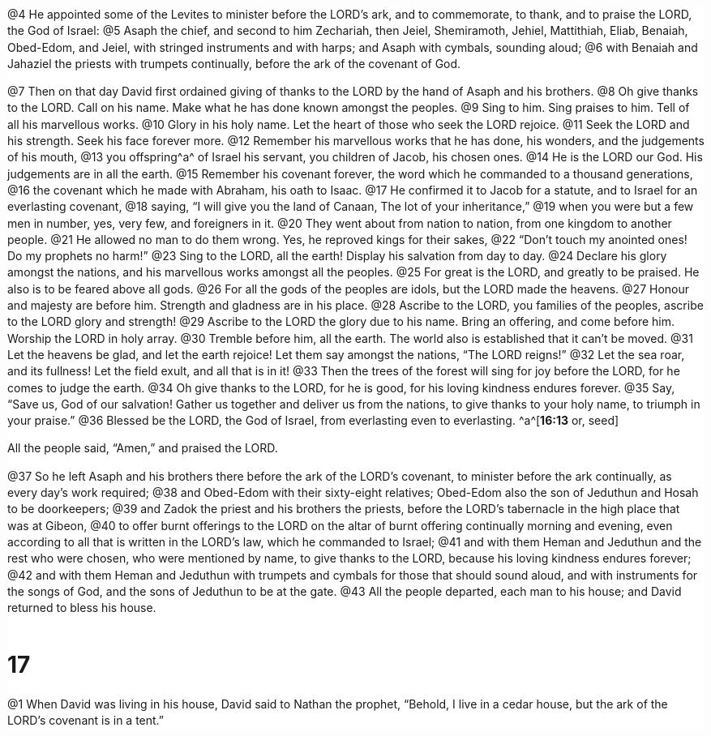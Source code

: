 @4 He appointed some of the Levites to minister before the LORD’s ark, and to commemorate, to thank, and to praise the LORD, the God of Israel: @5 Asaph the chief, and second to him Zechariah, then Jeiel, Shemiramoth, Jehiel, Mattithiah, Eliab, Benaiah, Obed-Edom, and Jeiel, with stringed instruments and with harps; and Asaph with cymbals, sounding aloud; @6 with Benaiah and Jahaziel the priests with trumpets continually, before the ark of the covenant of God. 

@7 Then on that day David first ordained giving of thanks to the LORD by the hand of Asaph and his brothers. @8 Oh give thanks to the LORD. Call on his name. Make what he has done known amongst the peoples. @9 Sing to him. Sing praises to him. Tell of all his marvellous works. @10 Glory in his holy name. Let the heart of those who seek the LORD rejoice. @11 Seek the LORD and his strength. Seek his face forever more. @12 Remember his marvellous works that he has done, his wonders, and the judgements of his mouth, @13 you offspring^a^ of Israel his servant, you children of Jacob, his chosen ones. @14 He is the LORD our God. His judgements are in all the earth. @15 Remember his covenant forever, the word which he commanded to a thousand generations, @16 the covenant which he made with Abraham, his oath to Isaac. @17 He confirmed it to Jacob for a statute, and to Israel for an everlasting covenant, @18 saying, “I will give you the land of Canaan, The lot of your inheritance,” @19 when you were but a few men in number, yes, very few, and foreigners in it. @20 They went about from nation to nation, from one kingdom to another people. @21 He allowed no man to do them wrong. Yes, he reproved kings for their sakes, @22 “Don’t touch my anointed ones! Do my prophets no harm!” @23 Sing to the LORD, all the earth! Display his salvation from day to day. @24 Declare his glory amongst the nations, and his marvellous works amongst all the peoples. @25 For great is the LORD, and greatly to be praised. He also is to be feared above all gods. @26 For all the gods of the peoples are idols, but the LORD made the heavens. @27 Honour and majesty are before him. Strength and gladness are in his place. @28 Ascribe to the LORD, you families of the peoples, ascribe to the LORD glory and strength! @29 Ascribe to the LORD the glory due to his name. Bring an offering, and come before him. Worship the LORD in holy array. @30 Tremble before him, all the earth. The world also is established that it can’t be moved. @31 Let the heavens be glad, and let the earth rejoice! Let them say amongst the nations, “The LORD reigns!” @32 Let the sea roar, and its fullness! Let the field exult, and all that is in it! @33 Then the trees of the forest will sing for joy before the LORD, for he comes to judge the earth. @34 Oh give thanks to the LORD, for he is good, for his loving kindness endures forever. @35 Say, “Save us, God of our salvation! Gather us together and deliver us from the nations, to give thanks to your holy name, to triumph in your praise.” @36 Blessed be the LORD, the God of Israel, from everlasting even to everlasting. 
^a^[**16:13** or, seed]

All the people said, “Amen,” and praised the LORD. 

@37 So he left Asaph and his brothers there before the ark of the LORD’s covenant, to minister before the ark continually, as every day’s work required; @38 and Obed-Edom with their sixty-eight relatives; Obed-Edom also the son of Jeduthun and Hosah to be doorkeepers; @39 and Zadok the priest and his brothers the priests, before the LORD’s tabernacle in the high place that was at Gibeon, @40 to offer burnt offerings to the LORD on the altar of burnt offering continually morning and evening, even according to all that is written in the LORD’s law, which he commanded to Israel; @41 and with them Heman and Jeduthun and the rest who were chosen, who were mentioned by name, to give thanks to the LORD, because his loving kindness endures forever; @42 and with them Heman and Jeduthun with trumpets and cymbals for those that should sound aloud, and with instruments for the songs of God, and the sons of Jeduthun to be at the gate. @43 All the people departed, each man to his house; and David returned to bless his house. 

# 17 
@1 When David was living in his house, David said to Nathan the prophet, “Behold, I live in a cedar house, but the ark of the LORD’s covenant is in a tent.” 

